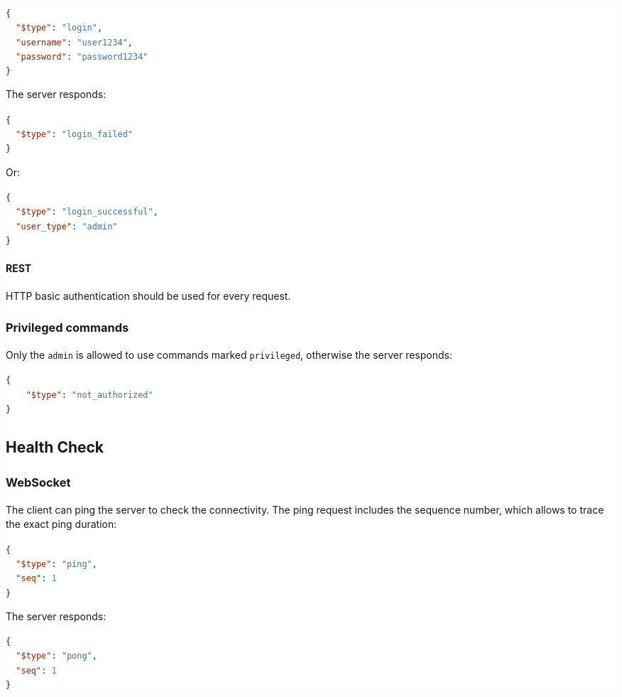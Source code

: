 ```json
{
  "$type": "login",
  "username": "user1234",
  "password": "password1234"
}
```

The server responds:

```json
{
  "$type": "login_failed"
}
```

Or:

```json
{
  "$type": "login_successful",
  "user_type": "admin"
}
```

#### REST

HTTP basic authentication should be used for every request.

### Privileged commands

Only the `admin` is allowed to use commands marked `privileged`, otherwise the server responds:

```json
{
	"$type": "not_authorized"
}
```

## Health Check

### WebSocket

The client can ping the server to check the connectivity. The ping request includes the sequence number, which
allows to trace the exact ping duration:

```json
{
  "$type": "ping",
  "seq": 1
}
```

The server responds:

```json
{
  "$type": "pong",
  "seq": 1
}
```
